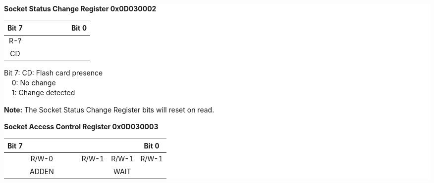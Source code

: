 **Socket Status Change Register 0x0D030002**
<table>
    <thead>
        <tr>
            <th>Bit 7</th><th></th><th></th><th></th><th></th><th></th><th></th><th>Bit 0</th>
        </tr>
    </thead>
    <tbody>
        <tr>
            <td align="center">R-?</td>
            <td></td>
            <td></td>
            <td></td>
            <td></td>
            <td></td>
            <td></td>
            <td></td>
        </tr>
        <tr>
            <td align="center">CD</td>
            <td></td>
            <td></td>
            <td></td>
            <td></td>
            <td></td>
            <td></td>
            <td></td>
        </tr>
    </tbody>
</table>

Bit 7: CD: Flash card presence<br>
&nbsp;&nbsp;&nbsp;&nbsp;0: No change<br>
&nbsp;&nbsp;&nbsp;&nbsp;1: Change detected<br>

**Note:** The Socket Status Change Register bits will reset on read.

**Socket Access Control Register 0x0D030003**
<table>
    <thead>
        <tr>
            <th>Bit 7</th><th></th><th></th><th></th><th></th><th></th><th></th><th>Bit 0</th>
        </tr>
    </thead>
    <tbody>
        <tr>
            <td></td>
            <td align="center">R/W-0</td>
            <td></td>
            <td></td>
            <td></td>
            <td align="center">R/W-1</td>
            <td align="center">R/W-1</td>
            <td align="center">R/W-1</td>
        </tr>
        <tr>
            <td></td>
            <td align="center">ADDEN</td>
            <td></td>
            <td></td>
            <td></td>
            <td align="center" colspan="3">WAIT</td>
        </tr>
    </tbody>
</table>